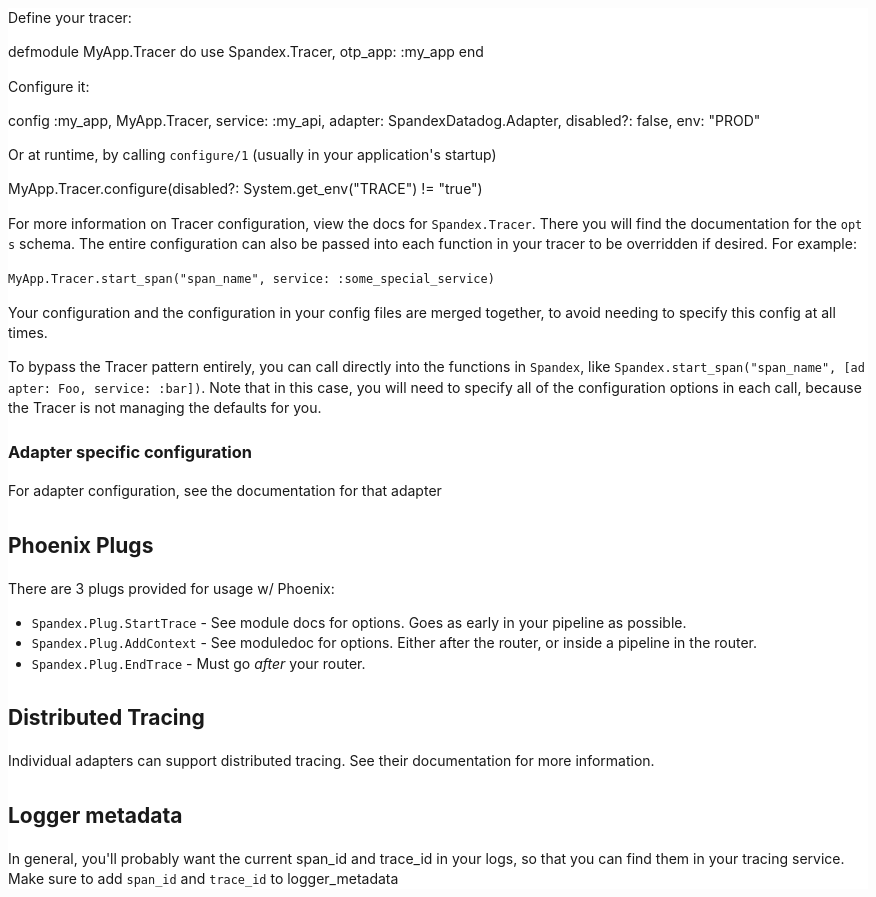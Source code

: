 Define your tracer:

defmodule MyApp.Tracer do
  use Spandex.Tracer, otp\_app: :my\_app
end

Configure it:

config :my\_app, MyApp.Tracer,
  service: :my\_api,
  adapter: SpandexDatadog.Adapter,
  disabled?: false,
  env: "PROD"

Or at runtime, by calling `configure/1` (usually in your application's startup)

MyApp.Tracer.configure(disabled?: System.get\_env("TRACE") != "true")

For more information on Tracer configuration, view the docs for `Spandex.Tracer`. There you will find the documentation for the `opts` schema. The entire configuration can also be passed into each function in your tracer to be overridden if desired. For example:

`MyApp.Tracer.start_span("span_name", service: :some_special_service)`

Your configuration and the configuration in your config files are merged together, to avoid needing to specify this config at all times.

To bypass the Tracer pattern entirely, you can call directly into the functions in `Spandex`, like `Spandex.start_span("span_name", [adapter: Foo, service: :bar])`. Note that in this case, you will need to specify all of the configuration options in each call, because the Tracer is not managing the defaults for you.

### Adapter specific configuration

For adapter configuration, see the documentation for that adapter

Phoenix Plugs
-------------

There are 3 plugs provided for usage w/ Phoenix:

-   `Spandex.Plug.StartTrace` - See module docs for options. Goes as early in your pipeline as possible.
-   `Spandex.Plug.AddContext` - See moduledoc for options. Either after the router, or inside a pipeline in the router.
-   `Spandex.Plug.EndTrace` - Must go _after_ your router.

Distributed Tracing
-------------------

Individual adapters can support distributed tracing. See their documentation for more information.

Logger metadata
---------------

In general, you'll probably want the current span\_id and trace\_id in your logs, so that you can find them in your tracing service. Make sure to add `span_id` and `trace_id` to logger\_metadata
